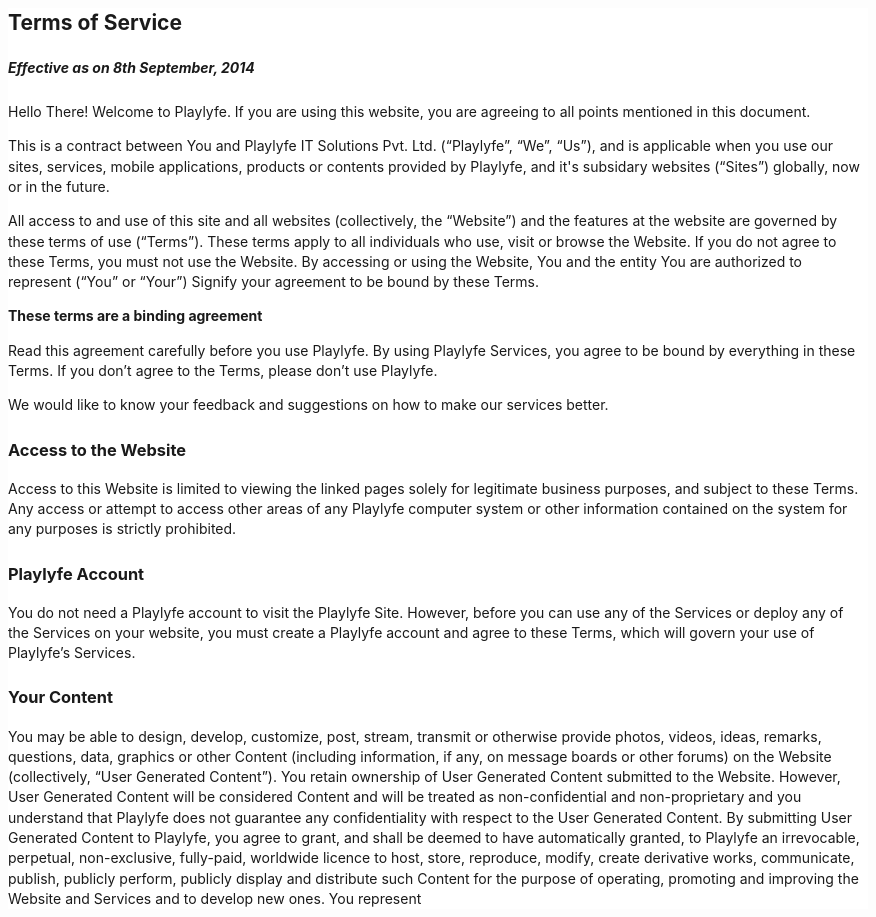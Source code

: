 ## Terms of Service
##### Effective as on **8th September, 2014**

<p class='intro'>Hello There! Welcome to Playlyfe. If you are using this
website, you are agreeing to all points mentioned in this document.</p>

This is a contract between You and Playlyfe IT Solutions Pvt. Ltd.
(“Playlyfe”, “We”, “Us”), and is applicable when you use our sites,
services, mobile applications, products or contents provided by Playlyfe,
and it's subsidary websites (“Sites”) globally, now or in the future.

All access to and use of this site and all websites
(collectively, the “Website”) and the features at the website are
governed by these terms of use (“Terms”). These terms apply to all
individuals who use, visit or browse the Website. If you do not agree
to these Terms, you must not use the Website. By accessing or using
the Website, You and the entity You are authorized to represent
(“You” or “Your”) Signify your agreement to be bound by these Terms.

**These terms are a binding agreement**

Read this agreement carefully before you use Playlyfe.
By using Playlyfe Services, you agree to be bound by everything
in these Terms. If you don’t agree to the Terms, please don’t use
Playlyfe.

We would like to know your feedback and suggestions on how to make our
services better.


### Access to the Website

Access to this Website is limited to viewing the linked pages solely
for legitimate business purposes, and subject to these Terms. Any
access or attempt to access other areas of any Playlyfe
computer system or other information contained on the system
for any purposes is strictly prohibited.


### Playlyfe Account

You do not need a Playlyfe account to visit the Playlyfe Site.
However, before you can use any of the Services or deploy
any of the Services on your website, you must create a Playlyfe
account and agree to these Terms, which will govern your use of
Playlyfe’s Services.


### Your Content

You may be able to design, develop, customize, post, stream, transmit or
otherwise provide photos, videos, ideas, remarks, questions, data,
graphics or other Content (including information, if any, on message
boards or other forums) on the Website
(collectively, “User Generated Content”). You retain
ownership of User Generated Content submitted to the Website.
However, User Generated Content will be considered Content and
will be treated as non-confidential and non-proprietary and you
understand that Playlyfe does not guarantee any confidentiality
with respect to the User Generated Content. By submitting User
Generated Content to Playlyfe, you agree to grant, and shall be
deemed to have automatically granted, to Playlyfe an irrevocable,
perpetual, non-exclusive, fully-paid, worldwide licence to host,
store, reproduce, modify, create derivative works, communicate,
publish, publicly perform, publicly display and distribute such
Content for the purpose of operating, promoting and improving
the Website and Services and to develop new ones. You represent